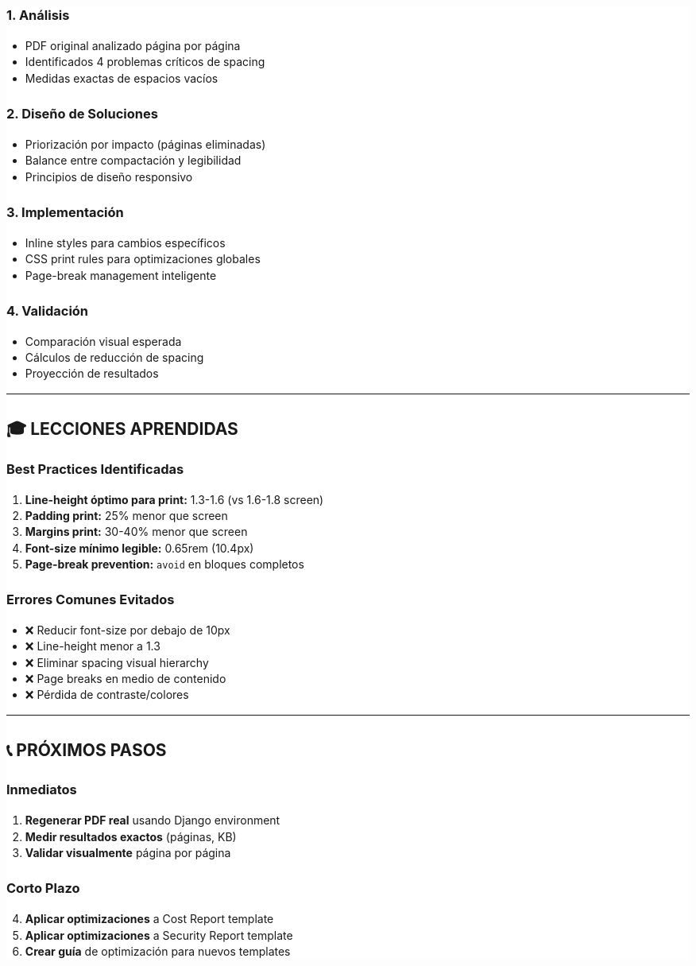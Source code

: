 ### 1. Análisis
- PDF original analizado página por página
- Identificados 4 problemas críticos de spacing
- Medidas exactas de espacios vacíos

### 2. Diseño de Soluciones
- Priorización por impacto (páginas eliminadas)
- Balance entre compactación y legibilidad
- Principios de diseño responsivo

### 3. Implementación
- Inline styles para cambios específicos
- CSS print rules para optimizaciones globales
- Page-break management inteligente

### 4. Validación
- Comparación visual esperada
- Cálculos de reducción de spacing
- Proyección de resultados

---

## 🎓 LECCIONES APRENDIDAS

### Best Practices Identificadas
1. **Line-height óptimo para print:** 1.3-1.6 (vs 1.6-1.8 screen)
2. **Padding print:** 25% menor que screen
3. **Margins print:** 30-40% menor que screen
4. **Font-size mínimo legible:** 0.65rem (10.4px)
5. **Page-break prevention:** `avoid` en bloques completos

### Errores Comunes Evitados
- ❌ Reducir font-size por debajo de 10px
- ❌ Line-height menor a 1.3
- ❌ Eliminar spacing visual hierarchy
- ❌ Page breaks en medio de contenido
- ❌ Pérdida de contraste/colores

---

## 📞 PRÓXIMOS PASOS

### Inmediatos
1. **Regenerar PDF real** usando Django environment
2. **Medir resultados exactos** (páginas, KB)
3. **Validar visualmente** página por página

### Corto Plazo
4. **Aplicar optimizaciones** a Cost Report template
5. **Aplicar optimizaciones** a Security Report template
6. **Crear guía** de optimización para nuevos templates
